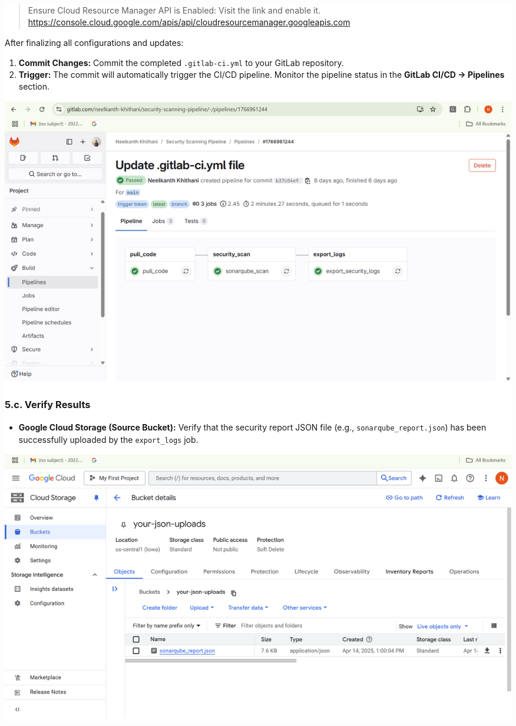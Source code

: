 > Ensure Cloud Resource Manager API is Enabled: Visit the link and enable it.
https://console.cloud.google.com/apis/api/cloudresourcemanager.googleapis.com 

After finalizing all configurations and updates:

1. **Commit Changes:** Commit the completed `.gitlab-ci.yml` to your GitLab repository.
2. **Trigger:** The commit will automatically trigger the CI/CD pipeline. Monitor the pipeline status in the **GitLab CI/CD → Pipelines** section.

![Pipeline Executing on GitLab](images/gitlab_pipeline_exectued.png)

### 5.c. Verify Results

- **Google Cloud Storage (Source Bucket):** Verify that the security report JSON file (e.g., `sonarqube_report.json`) has been successfully uploaded by the `export_logs` job.

![sonarqube_report.json](images/your-json-uploads.png)
